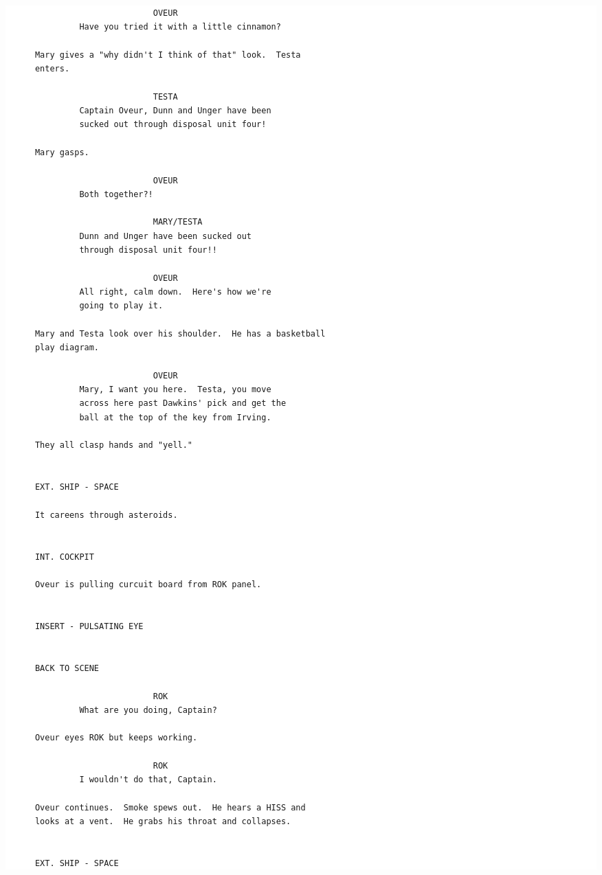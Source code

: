                                   OVEUR
                   Have you tried it with a little cinnamon?
          
          Mary gives a "why didn't I think of that" look.  Testa
          enters.
          
                                  TESTA
                   Captain Oveur, Dunn and Unger have been
                   sucked out through disposal unit four!
          
          Mary gasps.
          
                                  OVEUR
                   Both together?!
          
                                  MARY/TESTA
                   Dunn and Unger have been sucked out
                   through disposal unit four!!
          
                                  OVEUR
                   All right, calm down.  Here's how we're
                   going to play it.
          
          Mary and Testa look over his shoulder.  He has a basketball
          play diagram.
          
                                  OVEUR
                   Mary, I want you here.  Testa, you move
                   across here past Dawkins' pick and get the
                   ball at the top of the key from Irving.
          
          They all clasp hands and "yell."
          
          
          EXT. SHIP - SPACE
          
          It careens through asteroids.
          
          
          INT. COCKPIT
          
          Oveur is pulling curcuit board from ROK panel.
          
          
          INSERT - PULSATING EYE
          
          
          BACK TO SCENE
          
                                  ROK
                   What are you doing, Captain?
          
          Oveur eyes ROK but keeps working.
          
                                  ROK
                   I wouldn't do that, Captain.
          
          Oveur continues.  Smoke spews out.  He hears a HISS and
          looks at a vent.  He grabs his throat and collapses.
          
          
          EXT. SHIP - SPACE
          